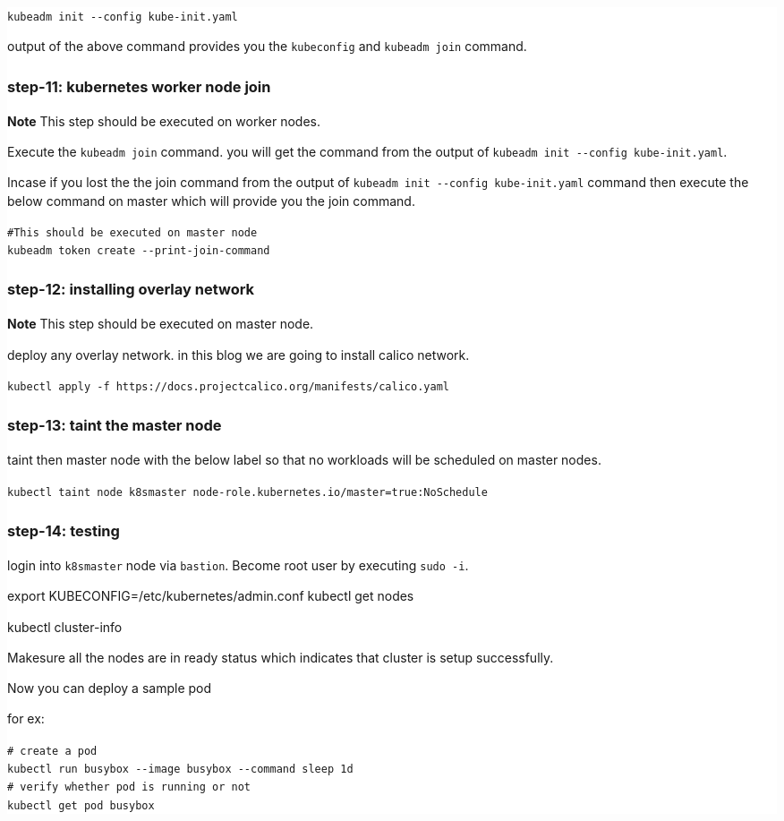 ```
kubeadm init --config kube-init.yaml
```

output of the above command provides you the `kubeconfig` and `kubeadm join` command.

### step-11: kubernetes worker node join

**Note** This step should be executed on worker nodes.

Execute the `kubeadm join` command. you will get the command from the output of `kubeadm init --config kube-init.yaml`.

Incase if you lost the the join command from the output of `kubeadm init --config kube-init.yaml` command then execute the below command on master which will provide you the join command.

```
#This should be executed on master node
kubeadm token create --print-join-command
```

### step-12: installing overlay network

**Note** This step should be executed on master node.

deploy any overlay network. in this blog we are going to install calico network.

```
kubectl apply -f https://docs.projectcalico.org/manifests/calico.yaml
```

### step-13: taint the master node

taint then master node with the below label so that no workloads will be scheduled on master nodes.

```
kubectl taint node k8smaster node-role.kubernetes.io/master=true:NoSchedule
```

### step-14: testing

login into `k8smaster` node via `bastion`. Become root user by executing `sudo -i`.

export KUBECONFIG=/etc/kubernetes/admin.conf
kubectl get nodes

kubectl cluster-info

Makesure all the nodes are in ready status which indicates that cluster is setup successfully.

Now you can deploy a sample pod

for ex:

```
# create a pod
kubectl run busybox --image busybox --command sleep 1d
# verify whether pod is running or not
kubectl get pod busybox
```
